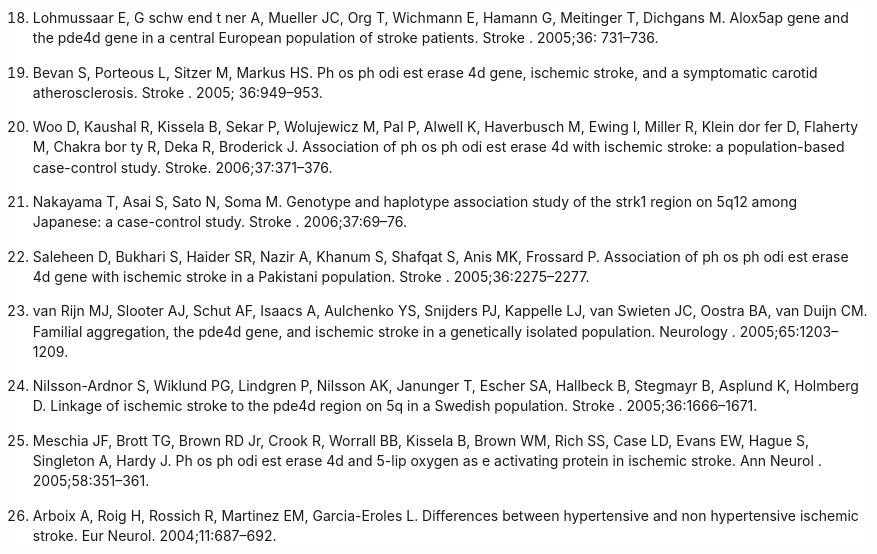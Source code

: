  18. Lohmussaar E, G schw end t ner A, Mueller JC, Org T, Wichmann E, Hamann G, Meitinger T, Dichgans M. Alox5ap gene and the pde4d gene in a central European population of stroke patients.  Stroke . 2005;36: 731–736.

 19. Bevan S, Porteous L, Sitzer M, Markus HS. Ph os ph odi est erase 4d gene, ischemic stroke, and a symptomatic carotid atherosclerosis.  Stroke . 2005; 36:949–953.

 20. Woo D, Kaushal R, Kissela B, Sekar P, Wolujewicz M, Pal P, Alwell K, Haverbusch M, Ewing I, Miller R, Klein dor fer D, Flaherty M, Chakra bor ty R, Deka R, Broderick J. Association of ph os ph odi est erase 4d with ischemic stroke: a population-based case-control study.  Stroke. 2006;37:371–376.

21. Nakayama T, Asai S, Sato N, Soma M. Genotype and haplotype association study of the strk1 region on 5q12 among Japanese: a case-control study.  Stroke . 2006;37:69–76.

 22. Saleheen D, Bukhari S, Haider SR, Nazir A, Khanum S, Shafqat S, Anis MK, Frossard P. Association of ph os ph odi est erase 4d gene with ischemic stroke in a Pakistani population.  Stroke . 2005;36:2275–2277.

 23. van Rijn MJ, Slooter AJ, Schut AF, Isaacs A, Aulchenko YS, Snijders PJ, Kappelle LJ, van Swieten JC, Oostra BA, van Duijn CM. Familial aggregation, the pde4d gene, and ischemic stroke in a genetically isolated population.  Neurology . 2005;65:1203–1209.

 24. Nilsson-Ardnor S, Wiklund PG, Lindgren P, Nilsson AK, Janunger T, Escher SA, Hallbeck B, Stegmayr B, Asplund K, Holmberg D. Linkage of ischemic stroke to the pde4d region on 5q in a Swedish population. Stroke . 2005;36:1666–1671.

 25. Meschia JF, Brott TG, Brown RD Jr, Crook R, Worrall BB, Kissela B, Brown WM, Rich SS, Case LD, Evans EW, Hague S, Singleton A, Hardy J. Ph os ph odi est erase 4d and 5-lip oxygen as e activating protein in ischemic stroke.  Ann Neurol . 2005;58:351–361.

 26. Arboix A, Roig H, Rossich R, Martinez EM, Garcia-Eroles L. Differences between hypertensive and non hypertensive ischemic stroke.  Eur Neurol. 2004;11:687–692.  